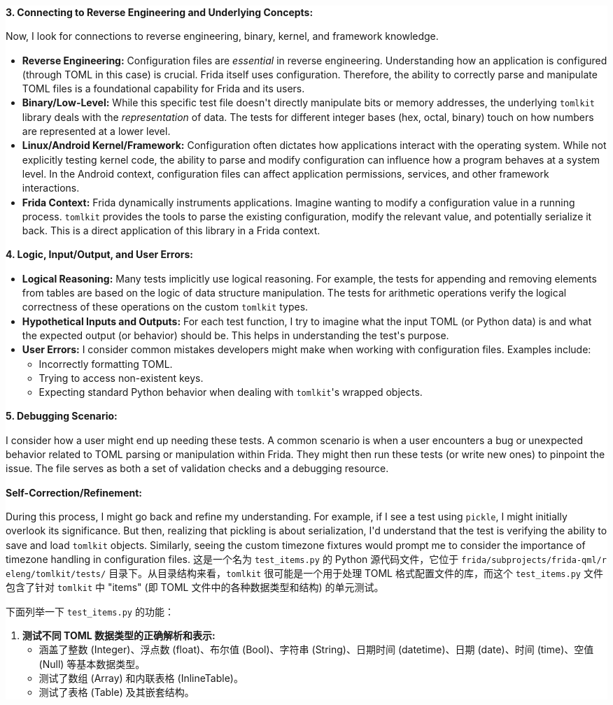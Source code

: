 **3. Connecting to Reverse Engineering and Underlying Concepts:**

Now, I look for connections to reverse engineering, binary, kernel, and framework knowledge.

* **Reverse Engineering:**  Configuration files are *essential* in reverse engineering. Understanding how an application is configured (through TOML in this case) is crucial. Frida itself uses configuration. Therefore, the ability to correctly parse and manipulate TOML files is a foundational capability for Frida and its users.
* **Binary/Low-Level:** While this specific test file doesn't directly manipulate bits or memory addresses, the underlying `tomlkit` library deals with the *representation* of data. The tests for different integer bases (hex, octal, binary) touch on how numbers are represented at a lower level.
* **Linux/Android Kernel/Framework:**  Configuration often dictates how applications interact with the operating system. While not explicitly testing kernel code, the ability to parse and modify configuration can influence how a program behaves at a system level. In the Android context, configuration files can affect application permissions, services, and other framework interactions.
* **Frida Context:**  Frida dynamically instruments applications. Imagine wanting to modify a configuration value in a running process. `tomlkit` provides the tools to parse the existing configuration, modify the relevant value, and potentially serialize it back. This is a direct application of this library in a Frida context.

**4. Logic, Input/Output, and User Errors:**

* **Logical Reasoning:**  Many tests implicitly use logical reasoning. For example, the tests for appending and removing elements from tables are based on the logic of data structure manipulation. The tests for arithmetic operations verify the logical correctness of these operations on the custom `tomlkit` types.
* **Hypothetical Inputs and Outputs:** For each test function, I try to imagine what the input TOML (or Python data) is and what the expected output (or behavior) should be. This helps in understanding the test's purpose.
* **User Errors:** I consider common mistakes developers might make when working with configuration files. Examples include:
    * Incorrectly formatting TOML.
    * Trying to access non-existent keys.
    * Expecting standard Python behavior when dealing with `tomlkit`'s wrapped objects.

**5. Debugging Scenario:**

I consider how a user might end up needing these tests. A common scenario is when a user encounters a bug or unexpected behavior related to TOML parsing or manipulation within Frida. They might then run these tests (or write new ones) to pinpoint the issue. The file serves as both a set of validation checks and a debugging resource.

**Self-Correction/Refinement:**

During this process, I might go back and refine my understanding. For example, if I see a test using `pickle`, I might initially overlook its significance. But then, realizing that pickling is about serialization, I'd understand that the test is verifying the ability to save and load `tomlkit` objects. Similarly, seeing the custom timezone fixtures would prompt me to consider the importance of timezone handling in configuration files.
这是一个名为 `test_items.py` 的 Python 源代码文件，它位于 `frida/subprojects/frida-qml/releng/tomlkit/tests/` 目录下。从目录结构来看，`tomlkit` 很可能是一个用于处理 TOML 格式配置文件的库，而这个 `test_items.py` 文件包含了针对 `tomlkit` 中 "items" (即 TOML 文件中的各种数据类型和结构) 的单元测试。

下面列举一下 `test_items.py` 的功能：

1. **测试不同 TOML 数据类型的正确解析和表示:**
   - 涵盖了整数 (Integer)、浮点数 (float)、布尔值 (Bool)、字符串 (String)、日期时间 (datetime)、日期 (date)、时间 (time)、空值 (Null) 等基本数据类型。
   - 测试了数组 (Array) 和内联表格 (InlineTable)。
   - 测试了表格 (Table) 及其嵌套结构。
